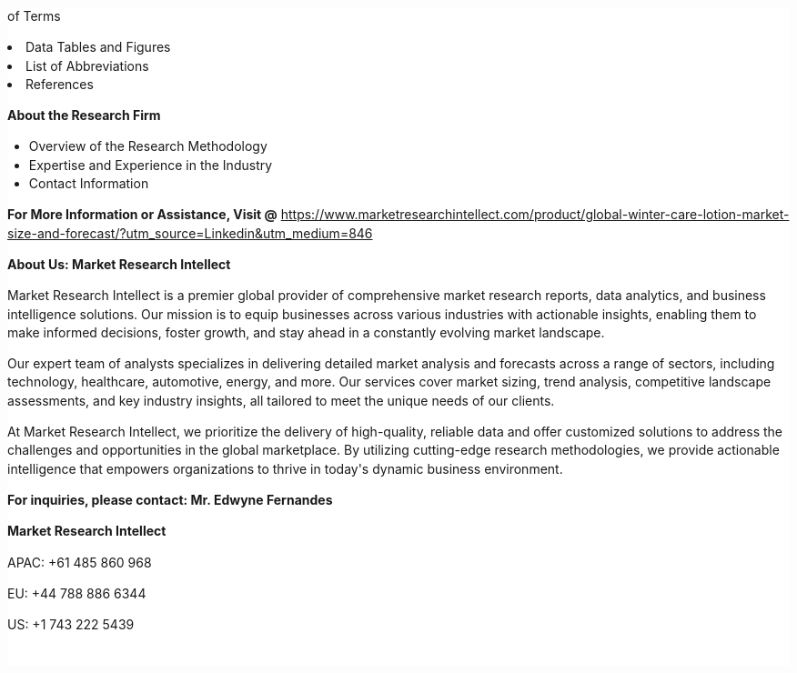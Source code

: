 of Terms</li><li>Data Tables and Figures</li><li>List of Abbreviations</li><li>References</li></ul><p><strong>About the Research Firm</strong></p><ul><li>Overview of the Research Methodology</li><li>Expertise and Experience in the Industry</li><li>Contact Information</li></ul></div><div class="article-main__content" data-test-id="publishing-text-block"><p><span class="font-[700]"><strong>For More Information or Assistance, Visit @</strong>&nbsp;<a href="https://www.marketresearchintellect.com/product/global-winter-care-lotion-market-size-and-forecast/?utm_source=Linkedin&utm_medium=846">https://www.marketresearchintellect.com/product/global-winter-care-lotion-market-size-and-forecast/?utm_source=Linkedin&utm_medium=846</a></span></p><p><strong>About Us: Market Research Intellect</strong></p><p>Market Research Intellect is a premier global provider of comprehensive market research reports, data analytics, and business intelligence solutions. Our mission is to equip businesses across various industries with actionable insights, enabling them to make informed decisions, foster growth, and stay ahead in a constantly evolving market landscape.</p><p>Our expert team of analysts specializes in delivering detailed market analysis and forecasts across a range of sectors, including technology, healthcare, automotive, energy, and more. Our services cover market sizing, trend analysis, competitive landscape assessments, and key industry insights, all tailored to meet the unique needs of our clients.</p><p>At Market Research Intellect, we prioritize the delivery of high-quality, reliable data and offer customized solutions to address the challenges and opportunities in the global marketplace. By utilizing cutting-edge research methodologies, we provide actionable intelligence that empowers organizations to thrive in today's dynamic business environment.</p><p><strong>For inquiries, please contact: Mr. Edwyne Fernandes</strong></p><p><strong>Market Research Intellect</strong></p><p>APAC: +61 485 860 968</p><p>EU: +44 788 886 6344</p><p>US: +1 743 222 5439</p></div><div class="article-main__content" data-test-id="publishing-text-block">&nbsp;</div>
